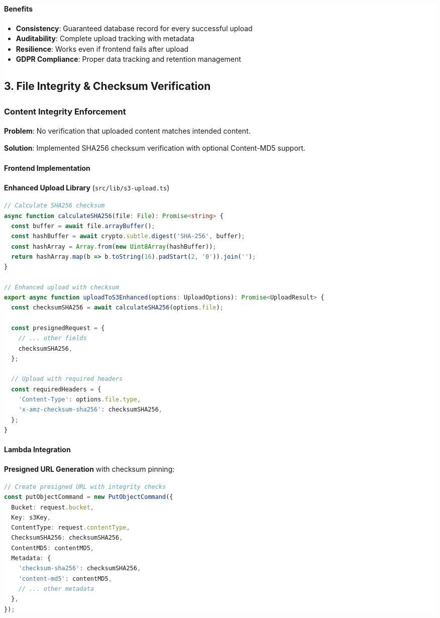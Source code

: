 #### Benefits

- **Consistency**: Guaranteed database record for every successful upload
- **Auditability**: Complete upload tracking with metadata
- **Resilience**: Works even if frontend fails after upload
- **GDPR Compliance**: Proper data tracking and retention management

## 3. File Integrity & Checksum Verification

### Content Integrity Enforcement

**Problem**: No verification that uploaded content matches intended content.

**Solution**: Implemented SHA256 checksum verification with optional Content-MD5 support.

#### Frontend Implementation

**Enhanced Upload Library** (`src/lib/s3-upload.ts`)

```typescript
// Calculate SHA256 checksum
async function calculateSHA256(file: File): Promise<string> {
  const buffer = await file.arrayBuffer();
  const hashBuffer = await crypto.subtle.digest('SHA-256', buffer);
  const hashArray = Array.from(new Uint8Array(hashBuffer));
  return hashArray.map(b => b.toString(16).padStart(2, '0')).join('');
}

// Enhanced upload with checksum
export async function uploadToS3Enhanced(options: UploadOptions): Promise<UploadResult> {
  const checksumSHA256 = await calculateSHA256(options.file);
  
  const presignedRequest = {
    // ... other fields
    checksumSHA256,
  };
  
  // Upload with required headers
  const requiredHeaders = {
    'Content-Type': options.file.type,
    'x-amz-checksum-sha256': checksumSHA256,
  };
}
```

#### Lambda Integration

**Presigned URL Generation** with checksum pinning:

```typescript
// Create presigned URL with integrity checks
const putObjectCommand = new PutObjectCommand({
  Bucket: request.bucket,
  Key: s3Key,
  ContentType: request.contentType,
  ChecksumSHA256: checksumSHA256,
  ContentMD5: contentMD5,
  Metadata: {
    'checksum-sha256': checksumSHA256,
    'content-md5': contentMD5,
    // ... other metadata
  },
});
```
